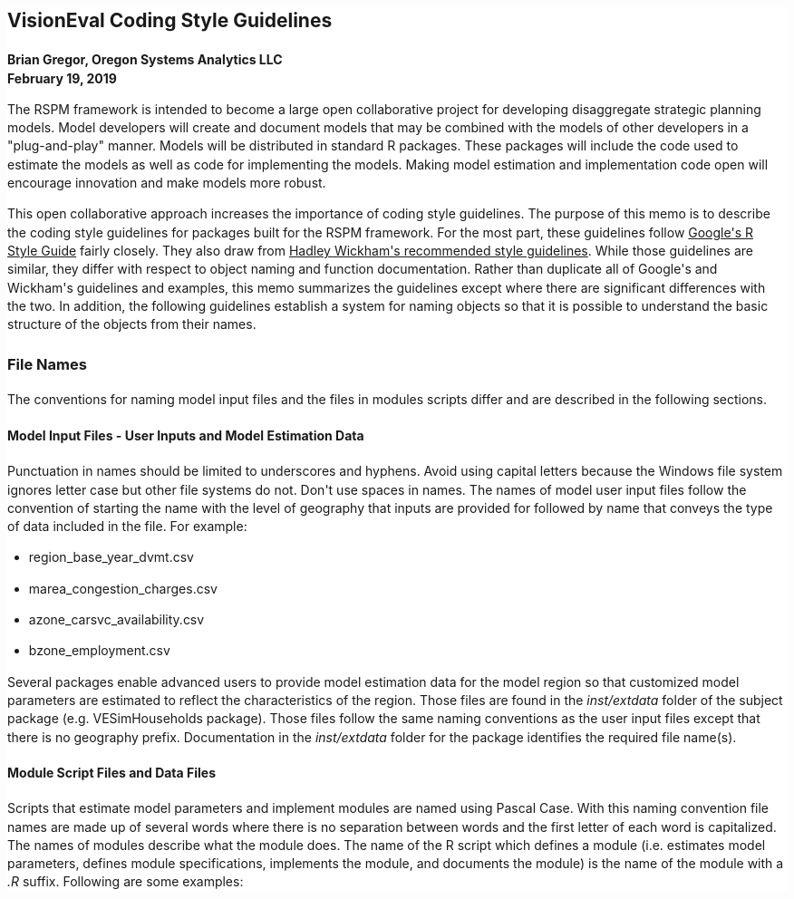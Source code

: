 ## VisionEval Coding Style Guidelines  
**Brian Gregor, Oregon Systems Analytics LLC**  
**February 19, 2019**  

The RSPM framework is intended to become a large open collaborative project for developing disaggregate strategic planning models. Model developers will create and document models that may be combined with the models of other developers in a "plug-and-play" manner. Models will be distributed in standard R packages. These packages will include the code used to estimate the models as well as code for implementing the models. Making model estimation and implementation code open will encourage innovation and make models more robust. 

This open collaborative approach increases the importance of coding style guidelines. The purpose of this memo is to describe the coding style guidelines for packages built for the RSPM framework. For the most part, these guidelines follow [Google's R Style Guide](https://google-styleguide.googlecode.com/svn/trunk/Rguide.xml) fairly closely. They also draw from [Hadley Wickham's recommended style guidelines](http://r-pkgs.had.co.nz/r.html). While those guidelines are similar, they differ with respect to object naming and function documentation. Rather than duplicate all of Google's and Wickham's guidelines and examples, this memo summarizes the guidelines except where there are significant differences with the two. In addition, the following guidelines establish a system for naming objects so that it is possible to understand the basic structure of the objects from their names.

### File Names  
The conventions for naming model input files and the files in modules scripts differ and are described in the following sections.

#### Model Input Files - User Inputs and Model Estimation Data
Punctuation in names should be limited to underscores and hyphens. Avoid using capital letters because the Windows file system ignores letter case but other file systems do not. Don't use spaces in names. The names of model user input files follow the convention of starting the name with the level of geography that inputs are provided for followed by name that conveys the type of data included in the file. For example:

* region_base_year_dvmt.csv

* marea_congestion_charges.csv

* azone_carsvc_availability.csv

* bzone_employment.csv

Several packages enable advanced users to provide model estimation data for the model region so that customized model parameters are estimated to reflect the characteristics of the region. Those files are found in the *inst/extdata* folder of the subject package (e.g. VESimHouseholds package). Those files follow the same naming conventions as the user input files except that there is no geography prefix. Documentation in the *inst/extdata* folder for the package identifies the required file name(s).

#### Module Script Files and Data Files
Scripts that estimate model parameters and implement modules are named using Pascal Case. With this naming convention file names are made up of several words where there is no separation between words and the first letter of each word is capitalized. The names of modules describe what the module does. The name of the R script which defines a module (i.e. estimates model parameters, defines module specifications, implements the module, and documents the module) is the name of the module with a *.R* suffix. Following are some examples:
